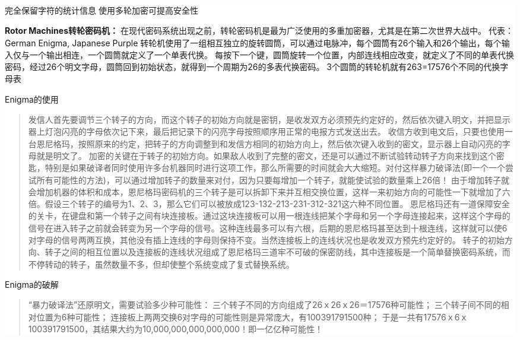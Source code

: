 完全保留字符的统计信息
使用多轮加密可提高安全性

**Rotor Machines转轮密码机：**
在现代密码系统出现之前，转轮密码机是最为广泛使用的多重加密器，尤其是在第二次世界大战中。
代表：German Enigma, Japanese Purple
转轮机使用了一组相互独立的旋转圆筒，可以通过电脉冲，每个圆筒有26个输入和26个输出，每个输入仅与一个输出相连，一个圆筒就定义了一个单表代换。
每按下一个键，圆筒旋转一个位置，内部连线相应改变，就定义了不同的单表代换密码，经过26个明文字母，圆筒回到初始状态，就得到一个周期为26的多表代换密码。
3个圆筒的转轮机就有263=17576个不同的代换字母表

Enigma的使用
>发信人首先要调节三个转子的方向，而这个转子的初始方向就是密钥，是收发双方必须预先约定好的，然后依次键入明文，并把显示器上灯泡闪亮的字母依次记下来，最后把记录下的闪亮字母按照顺序用正常的电报方式发送出去。
收信方收到电文后，只要也使用一台恩尼格玛，按照原来的约定，把转子的方向调整到和发信方相同的初始方向上，然后依次键入收到的密文，显示器上自动闪亮的字母就是明文了。
加密的关键在于转子的初始方向。如果敌人收到了完整的密文，还是可以通过不断试验转动转子方向来找到这个密匙，特别是如果破译者同时使用许多台机器同时进行这项工作，那么所需要的时间就会大大缩短。对付这样暴力破译法(即一个一个尝试所有可能性的方法)，可以通过增加转子的数量来对付，因为只要每增加一个转子，就能使试验的数量乘上26倍！
由于增加转子就会增加机器的体积和成本，恩尼格玛密码机的三个转子是可以拆卸下来并互相交换位置，这样一来初始方向的可能性一下就增加了六倍。假设三个转子的编号为1、2、3，那么它们可以被放成123-132-213-231-312-321这六种不同位置。
恩尼格玛还有一道保障安全的关卡，在键盘和第一个转子之间有块连接板。通过这块连接板可以用一根连线把某个字母和另一个字母连接起来，这样这个字母的信号在进入转子之前就会转变为另一个字母的信号。这种连线最多可以有六根，后期的恩尼格玛甚至达到十根连线，这样就可以使6对字母的信号两两互换，其他没有插上连线的字母则保持不变。当然连接板上的连线状况也是收发双方预先约定好的。
转子的初始方向、转子之间的相互位置以及连接板的连线状况组成了恩尼格玛三道牢不可破的保密防线，其中连接板是一个简单替换密码系统，而不停转动的转子，虽然数量不多，但却使整个系统变成了复式替换系统。

Enigma的破解
>“暴力破译法”还原明文，需要试验多少种可能性：
三个转子不同的方向组成了26ｘ26ｘ26＝17576种可能性；
三个转子间不同的相对位置为6种可能性；
连接板上两两交换6对字母的可能性则是异常庞大，有100391791500种；
于是一共有17576ｘ6ｘ100391791500，其结果大约为10,000,000,000,000,000！即一亿亿种可能性！
